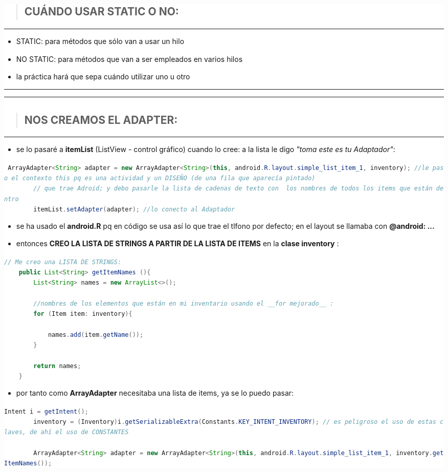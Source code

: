 > ## CUÁNDO USAR STATIC O NO:
---

- STATIC: para métodos que sólo van a usar un hilo

- NO STATIC: para métodos que van a ser empleados en varios hilos

- la práctica hará que sepa cuándo utilizar uno u otro

---
---

> ## NOS CREAMOS EL __ADAPTER__:
---

- se lo pasaré a __itemList__ (ListView - control gráfico) cuando lo cree: a la lista le digo _"toma este es tu Adaptador"_:

```java
 ArrayAdapter<String> adapter = new ArrayAdapter<String>(this, android.R.layout.simple_list_item_1, inventory); //le paso el contexto this pq es una actividad y un DISEÑO (de una fila que aparecía pintado)
        // que trae Adroid; y debo pasarle la lista de cadenas de texto con  los nombres de todos los items que están dentro
        itemList.setAdapter(adapter); //lo conecto al Adaptador
```

- se ha usado el __android.R__ pq en código se usa así lo que trae el tlfono por defecto; en el layout se llamaba con __@android: ...__ 

- entonces __CREO LA LISTA DE STRINGS A PARTIR DE LA LISTA DE ITEMS__ en la __clase inventory__ :

```java
// Me creo una LISTA DE STRINGS:
    public List<String> getItemNames (){
        List<String> names = new ArrayList<>();

        //nombres de los elementos que están en mi inventario usando el __for mejorado__ :
        for (Item item: inventory){

            names.add(item.getName());
        }

        return names;
    }
```

- por tanto como __ArrayAdapter__ necesitaba una lista de items, ya se lo puedo pasar:

```java
Intent i = getIntent();
        inventory = (Inventory)i.getSerializableExtra(Constants.KEY_INTENT_INVENTORY); // es peligroso el uso de estas claves, de ahí el uso de CONSTANTES

        ArrayAdapter<String> adapter = new ArrayAdapter<String>(this, android.R.layout.simple_list_item_1, inventory.getItemNames());
```
